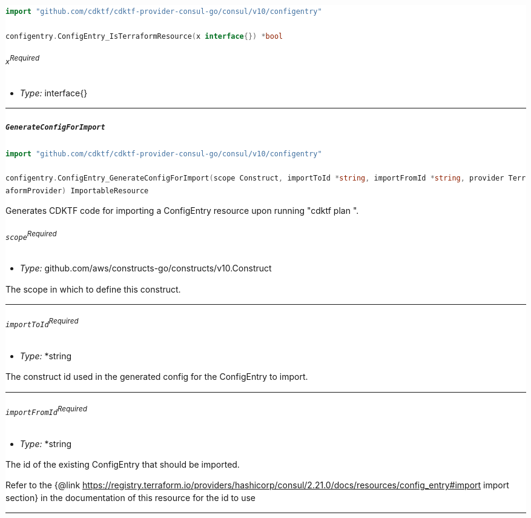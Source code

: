 ```go
import "github.com/cdktf/cdktf-provider-consul-go/consul/v10/configentry"

configentry.ConfigEntry_IsTerraformResource(x interface{}) *bool
```

###### `x`<sup>Required</sup> <a name="x" id="@cdktf/provider-consul.configEntry.ConfigEntry.isTerraformResource.parameter.x"></a>

- *Type:* interface{}

---

##### `GenerateConfigForImport` <a name="GenerateConfigForImport" id="@cdktf/provider-consul.configEntry.ConfigEntry.generateConfigForImport"></a>

```go
import "github.com/cdktf/cdktf-provider-consul-go/consul/v10/configentry"

configentry.ConfigEntry_GenerateConfigForImport(scope Construct, importToId *string, importFromId *string, provider TerraformProvider) ImportableResource
```

Generates CDKTF code for importing a ConfigEntry resource upon running "cdktf plan <stack-name>".

###### `scope`<sup>Required</sup> <a name="scope" id="@cdktf/provider-consul.configEntry.ConfigEntry.generateConfigForImport.parameter.scope"></a>

- *Type:* github.com/aws/constructs-go/constructs/v10.Construct

The scope in which to define this construct.

---

###### `importToId`<sup>Required</sup> <a name="importToId" id="@cdktf/provider-consul.configEntry.ConfigEntry.generateConfigForImport.parameter.importToId"></a>

- *Type:* *string

The construct id used in the generated config for the ConfigEntry to import.

---

###### `importFromId`<sup>Required</sup> <a name="importFromId" id="@cdktf/provider-consul.configEntry.ConfigEntry.generateConfigForImport.parameter.importFromId"></a>

- *Type:* *string

The id of the existing ConfigEntry that should be imported.

Refer to the {@link https://registry.terraform.io/providers/hashicorp/consul/2.21.0/docs/resources/config_entry#import import section} in the documentation of this resource for the id to use

---
